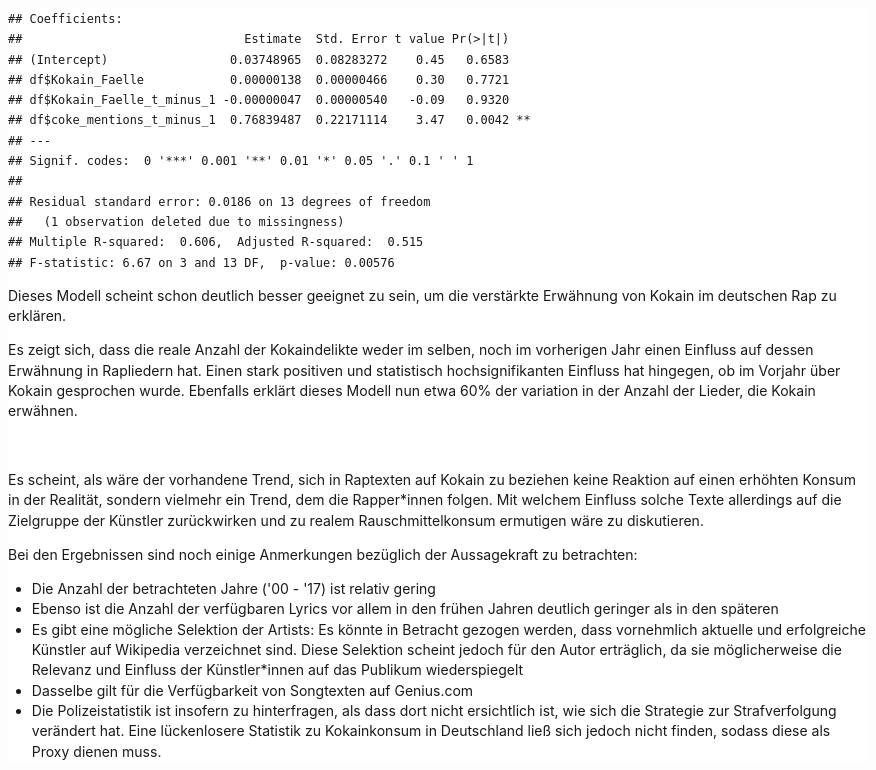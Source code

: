     ## Coefficients:
    ##                               Estimate  Std. Error t value Pr(>|t|)   
    ## (Intercept)                 0.03748965  0.08283272    0.45   0.6583   
    ## df$Kokain_Faelle            0.00000138  0.00000466    0.30   0.7721   
    ## df$Kokain_Faelle_t_minus_1 -0.00000047  0.00000540   -0.09   0.9320   
    ## df$coke_mentions_t_minus_1  0.76839487  0.22171114    3.47   0.0042 **
    ## ---
    ## Signif. codes:  0 '***' 0.001 '**' 0.01 '*' 0.05 '.' 0.1 ' ' 1
    ## 
    ## Residual standard error: 0.0186 on 13 degrees of freedom
    ##   (1 observation deleted due to missingness)
    ## Multiple R-squared:  0.606,  Adjusted R-squared:  0.515 
    ## F-statistic: 6.67 on 3 and 13 DF,  p-value: 0.00576

Dieses Modell scheint schon deutlich besser geeignet zu sein, um die verstärkte Erwähnung von Kokain im deutschen Rap zu erklären.  

Es zeigt sich, dass die reale Anzahl der Kokaindelikte weder im selben, noch im vorherigen Jahr einen Einfluss auf dessen Erwähnung in Rapliedern hat. Einen stark positiven und statistisch hochsignifikanten Einfluss hat hingegen, ob im Vorjahr über Kokain gesprochen wurde. Ebenfalls erklärt dieses Modell nun etwa 60% der variation in der Anzahl der Lieder, die Kokain erwähnen.

 

Es scheint, als wäre der vorhandene Trend, sich in Raptexten auf Kokain zu beziehen keine Reaktion auf einen erhöhten Konsum in der Realität, sondern vielmehr ein Trend, dem die Rapper\*innen folgen. Mit welchem Einfluss solche Texte allerdings auf die Zielgruppe der Künstler zurückwirken und zu realem Rauschmittelkonsum ermutigen wäre zu diskutieren.  

Bei den Ergebnissen sind noch einige Anmerkungen bezüglich der Aussagekraft zu betrachten:  

-   Die Anzahl der betrachteten Jahre ('00 - '17) ist relativ gering
-   Ebenso ist die Anzahl der verfügbaren Lyrics vor allem in den frühen Jahren deutlich geringer als in den späteren
-   Es gibt eine mögliche Selektion der Artists: Es könnte in Betracht gezogen werden, dass vornehmlich aktuelle und erfolgreiche Künstler auf Wikipedia verzeichnet sind. Diese Selektion scheint jedoch für den Autor erträglich, da sie möglicherweise die Relevanz und Einfluss der Künstler\*innen auf das Publikum wiederspiegelt
-   Dasselbe gilt für die Verfügbarkeit von Songtexten auf Genius.com
-   Die Polizeistatistik ist insofern zu hinterfragen, als dass dort nicht ersichtlich ist, wie sich die Strategie zur Strafverfolgung verändert hat. Eine lückenlosere Statistik zu Kokainkonsum in Deutschland ließ sich jedoch nicht finden, sodass diese als Proxy dienen muss.
